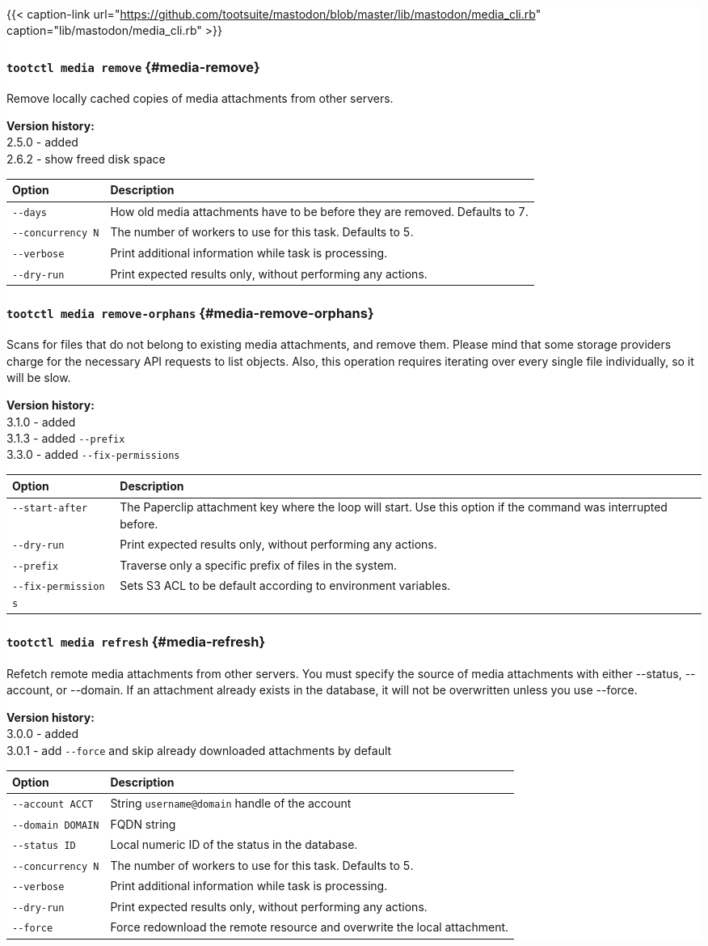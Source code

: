 {{< caption-link url="https://github.com/tootsuite/mastodon/blob/master/lib/mastodon/media_cli.rb" caption="lib/mastodon/media\_cli.rb" >}}

### `tootctl media remove` {#media-remove}

Remove locally cached copies of media attachments from other servers.

**Version history:**\
2.5.0 - added\
2.6.2 - show freed disk space

| Option | Description |
| :--- | :--- |
| `--days` | How old media attachments have to be before they are removed. Defaults to 7. |
| `--concurrency N` | The number of workers to use for this task. Defaults to 5. |
| `--verbose` | Print additional information while task is processing. |
| `--dry-run` | Print expected results only, without performing any actions. |

### `tootctl media remove-orphans` {#media-remove-orphans}

Scans for files that do not belong to existing media attachments, and remove them. Please mind that some storage providers charge for the necessary API requests to list objects. Also, this operation requires iterating over every single file individually, so it will be slow.

**Version history:**\
3.1.0 - added\
3.1.3 - added `--prefix`\
3.3.0 - added `--fix-permissions`

| Option | Description |
| :--- | :--- |
| `--start-after` | The Paperclip attachment key where the loop will start. Use this option if the command was interrupted before. |
| `--dry-run` | Print expected results only, without performing any actions. |
| `--prefix` | Traverse only a specific prefix of files in the system. |
| `--fix-permissions` | Sets S3 ACL to be default according to environment variables. |

### `tootctl media refresh` {#media-refresh}

Refetch remote media attachments from other servers. You must specify the source of media attachments with either --status, --account, or --domain. If an attachment already exists in the database, it will not be overwritten unless you use --force.

**Version history:**\
3.0.0 - added\
3.0.1 - add `--force` and skip already downloaded attachments by default

| Option | Description |
| :--- | :--- |
| `--account ACCT` | String `username@domain` handle of the account |
| `--domain DOMAIN` | FQDN string |
| `--status ID` | Local numeric ID of the status in the database. |
| `--concurrency N` | The number of workers to use for this task. Defaults to 5. |
| `--verbose` | Print additional information while task is processing.  |
| `--dry-run` | Print expected results only, without performing any actions. |
| `--force` | Force redownload the remote resource and overwrite the local attachment. |
